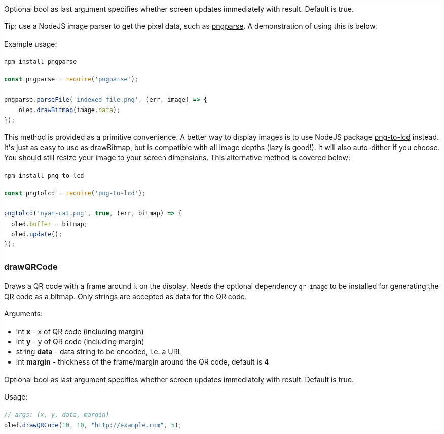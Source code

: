 Optional bool as last argument specifies whether screen updates immediately with result. Default is true.

Tip: use a NodeJS image parser to get the pixel data, such as [pngparse](https://www.npmjs.org/package/pngparse). A demonstration of using this is below.


Example usage:
```
npm install pngparse
```

```javascript
const pngparse = require('pngparse');

pngparse.parseFile('indexed_file.png', (err, image) => {
	oled.drawBitmap(image.data);
});
```

This method is provided as a primitive convenience. A better way to display images is to use NodeJS package [png-to-lcd](https://www.npmjs.org/package/png-to-lcd) instead. It's just as easy to use as drawBitmap, but is compatible with all image depths (lazy is good!). It will also auto-dither if you choose. You should still resize your image to your screen dimensions. This alternative method is covered below:

```
npm install png-to-lcd
```

```javascript
const pngtolcd = require('png-to-lcd');

pngtolcd('nyan-cat.png', true, (err, bitmap) => {
  oled.buffer = bitmap;
  oled.update();
});
```


### drawQRCode
Draws a QR code with a frame around it on the display. Needs the optional dependency `qr-image` to be installed for generating the QR code as a bitmap. Only strings are accepted as data for the QR code.

Arguments:
+ int **x** - x of QR code (including margin)
+ int **y** - y of QR code (including margin)
+ string **data** - data string to be encoded, i.e. a URL
+ int **margin** - thickness of the frame/margin around the QR code, default is 4

Optional bool as last argument specifies whether screen updates immediately with result. Default is true.

Usage:
```javascript
// args: (x, y, data, margin)
oled.drawQRCode(10, 10, "http://example.com", 5);
```
